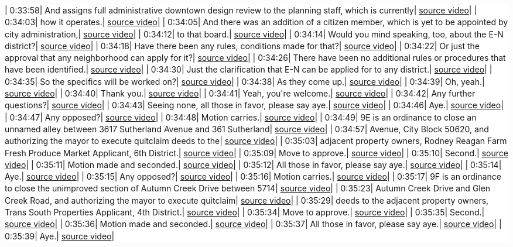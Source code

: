 | 0:33:58| And assigns full administrative downtown design review to the planning staff, which is currently| [source video](https://archive.org/details/citycouncilr265200225?start=2038)|
| 0:34:03| how it operates.| [source video](https://archive.org/details/citycouncilr265200225?start=2043)|
| 0:34:05| And there was an addition of a citizen member, which is yet to be appointed by city administration,| [source video](https://archive.org/details/citycouncilr265200225?start=2045)|
| 0:34:12| to that board.| [source video](https://archive.org/details/citycouncilr265200225?start=2052)|
| 0:34:14| Would you mind speaking, too, about the E-N district?| [source video](https://archive.org/details/citycouncilr265200225?start=2054)|
| 0:34:18| Have there been any rules, conditions made for that?| [source video](https://archive.org/details/citycouncilr265200225?start=2058)|
| 0:34:22| Or just the approval that any neighborhood can apply for it?| [source video](https://archive.org/details/citycouncilr265200225?start=2062)|
| 0:34:26| There have been no additional rules or procedures that have been identified.| [source video](https://archive.org/details/citycouncilr265200225?start=2066)|
| 0:34:30| Just the clarification that E-N can be applied for to any district.| [source video](https://archive.org/details/citycouncilr265200225?start=2070)|
| 0:34:35| So the specifics will be worked on?| [source video](https://archive.org/details/citycouncilr265200225?start=2075)|
| 0:34:38| As they come up.| [source video](https://archive.org/details/citycouncilr265200225?start=2078)|
| 0:34:39| Oh, yeah.| [source video](https://archive.org/details/citycouncilr265200225?start=2079)|
| 0:34:40| Thank you.| [source video](https://archive.org/details/citycouncilr265200225?start=2080)|
| 0:34:41| Yeah, you're welcome.| [source video](https://archive.org/details/citycouncilr265200225?start=2081)|
| 0:34:42| Any further questions?| [source video](https://archive.org/details/citycouncilr265200225?start=2082)|
| 0:34:43| Seeing none, all those in favor, please say aye.| [source video](https://archive.org/details/citycouncilr265200225?start=2083)|
| 0:34:46| Aye.| [source video](https://archive.org/details/citycouncilr265200225?start=2086)|
| 0:34:47| Any opposed?| [source video](https://archive.org/details/citycouncilr265200225?start=2087)|
| 0:34:48| Motion carries.| [source video](https://archive.org/details/citycouncilr265200225?start=2088)|
| 0:34:49| 9E is an ordinance to close an unnamed alley between 3617 Sutherland Avenue and 361 Sutherland| [source video](https://archive.org/details/citycouncilr265200225?start=2089)|
| 0:34:57| Avenue, City Block 50620, and authorizing the mayor to execute quitclaim deeds to the| [source video](https://archive.org/details/citycouncilr265200225?start=2097)|
| 0:35:03| adjacent property owners, Rodney Reagan Farm Fresh Produce Market Applicant, 6th District.| [source video](https://archive.org/details/citycouncilr265200225?start=2103)|
| 0:35:09| Move to approve.| [source video](https://archive.org/details/citycouncilr265200225?start=2109)|
| 0:35:10| Second.| [source video](https://archive.org/details/citycouncilr265200225?start=2110)|
| 0:35:11| Motion made and seconded.| [source video](https://archive.org/details/citycouncilr265200225?start=2111)|
| 0:35:12| All those in favor, please say aye.| [source video](https://archive.org/details/citycouncilr265200225?start=2112)|
| 0:35:14| Aye.| [source video](https://archive.org/details/citycouncilr265200225?start=2114)|
| 0:35:15| Any opposed?| [source video](https://archive.org/details/citycouncilr265200225?start=2115)|
| 0:35:16| Motion carries.| [source video](https://archive.org/details/citycouncilr265200225?start=2116)|
| 0:35:17| 9F is an ordinance to close the unimproved section of Autumn Creek Drive between 5714| [source video](https://archive.org/details/citycouncilr265200225?start=2117)|
| 0:35:23| Autumn Creek Drive and Glen Creek Road, and authorizing the mayor to execute quitclaim| [source video](https://archive.org/details/citycouncilr265200225?start=2123)|
| 0:35:29| deeds to the adjacent property owners, Trans South Properties Applicant, 4th District.| [source video](https://archive.org/details/citycouncilr265200225?start=2129)|
| 0:35:34| Move to approve.| [source video](https://archive.org/details/citycouncilr265200225?start=2134)|
| 0:35:35| Second.| [source video](https://archive.org/details/citycouncilr265200225?start=2135)|
| 0:35:36| Motion made and seconded.| [source video](https://archive.org/details/citycouncilr265200225?start=2136)|
| 0:35:37| All those in favor, please say aye.| [source video](https://archive.org/details/citycouncilr265200225?start=2137)|
| 0:35:39| Aye.| [source video](https://archive.org/details/citycouncilr265200225?start=2139)|